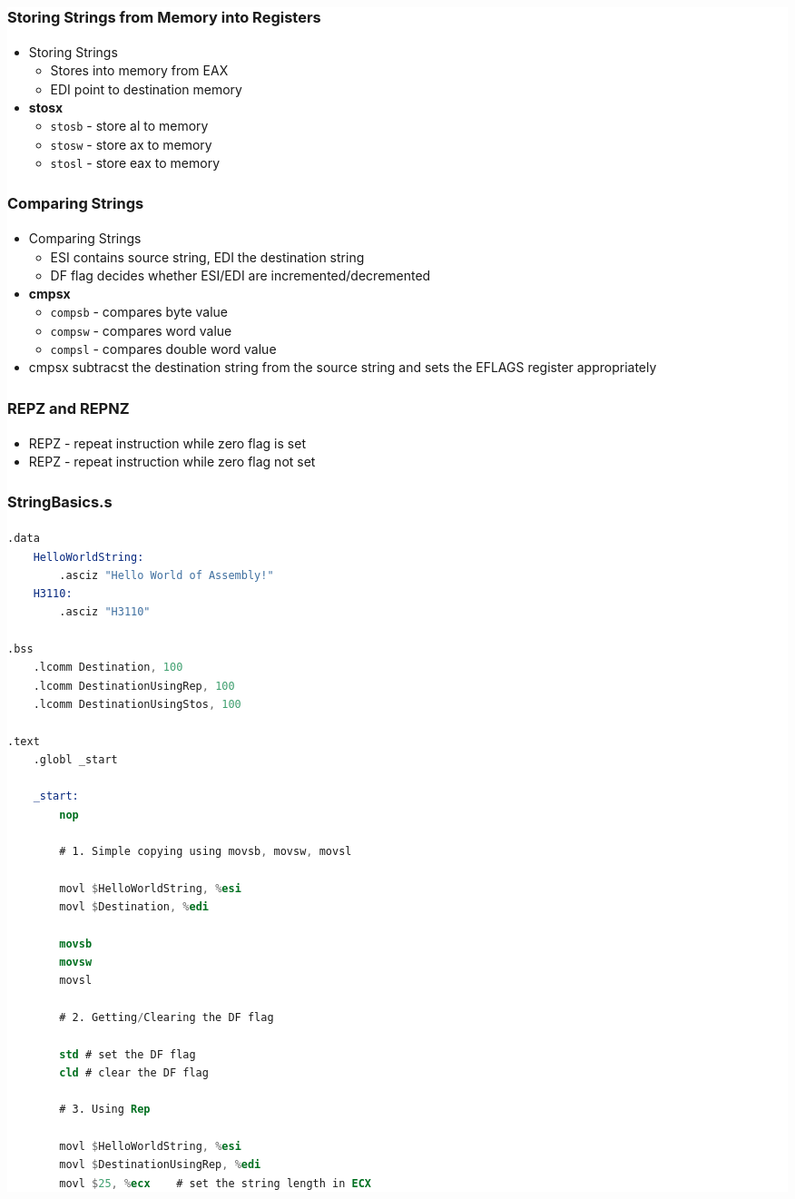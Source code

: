 ### Storing Strings from Memory into Registers
* Storing Strings
  * Stores into memory from EAX
  * EDI point to destination memory
* <b>stosx</b>
  * <code>stosb</code> - store al to memory<br>
  * <code>stosw</code> - store ax to memory<br>
  * <code>stosl</code> - store eax to memory<br>

### Comparing Strings
* Comparing Strings
  * ESI contains source string, EDI the destination string
  * DF flag decides whether ESI/EDI are incremented/decremented
* <b>cmpsx</b>
  * <code>compsb</code> - compares byte value<br>
  * <code>compsw</code> - compares word value<br>
  * <code>compsl</code> - compares double word value<br>
* cmpsx subtracst the destination string from the source string and sets the EFLAGS register appropriately

### REPZ and REPNZ
* REPZ - repeat instruction while zero flag is set
* REPZ - repeat instruction while zero flag not set


### StringBasics.s
```nasm
.data
	HelloWorldString:
		.asciz "Hello World of Assembly!"
	H3110:
		.asciz "H3110"

.bss
	.lcomm Destination, 100
	.lcomm DestinationUsingRep, 100
	.lcomm DestinationUsingStos, 100

.text
	.globl _start

	_start:
		nop

		# 1. Simple copying using movsb, movsw, movsl

		movl $HelloWorldString, %esi
		movl $Destination, %edi

		movsb
		movsw
		movsl

		# 2. Getting/Clearing the DF flag

		std # set the DF flag
		cld # clear the DF flag

		# 3. Using Rep
		
		movl $HelloWorldString, %esi
		movl $DestinationUsingRep, %edi
		movl $25, %ecx    # set the string length in ECX
```